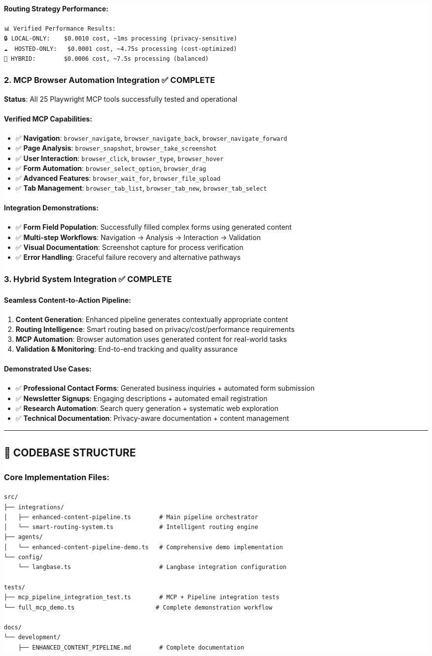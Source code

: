 #### **Routing Strategy Performance**:
```
📊 Verified Performance Results:
🔒 LOCAL-ONLY:    $0.0010 cost, ~1ms processing (privacy-sensitive)
☁️  HOSTED-ONLY:   $0.0001 cost, ~4.75s processing (cost-optimized)
🔀 HYBRID:        $0.0006 cost, ~7.5s processing (balanced)
```

### **2. MCP Browser Automation Integration** ✅ **COMPLETE**

**Status**: All 25 Playwright MCP tools successfully tested and operational

#### **Verified MCP Capabilities**:
- ✅ **Navigation**: `browser_navigate`, `browser_navigate_back`, `browser_navigate_forward`
- ✅ **Page Analysis**: `browser_snapshot`, `browser_take_screenshot`
- ✅ **User Interaction**: `browser_click`, `browser_type`, `browser_hover`
- ✅ **Form Automation**: `browser_select_option`, `browser_drag`
- ✅ **Advanced Features**: `browser_wait_for`, `browser_file_upload`
- ✅ **Tab Management**: `browser_tab_list`, `browser_tab_new`, `browser_tab_select`

#### **Integration Demonstrations**:
- ✅ **Form Field Population**: Successfully filled complex forms using generated content
- ✅ **Multi-step Workflows**: Navigation → Analysis → Interaction → Validation
- ✅ **Visual Documentation**: Screenshot capture for process verification
- ✅ **Error Handling**: Graceful failure recovery and alternative pathways

### **3. Hybrid System Integration** ✅ **COMPLETE**

#### **Seamless Content-to-Action Pipeline**:
1. **Content Generation**: Enhanced pipeline generates contextually appropriate content
2. **Routing Intelligence**: Smart routing based on privacy/cost/performance requirements
3. **MCP Automation**: Browser automation uses generated content for real-world tasks
4. **Validation & Monitoring**: End-to-end tracking and quality assurance

#### **Demonstrated Use Cases**:
- ✅ **Professional Contact Forms**: Generated business inquiries + automated form submission
- ✅ **Newsletter Signups**: Engaging descriptions + automated email registration
- ✅ **Research Automation**: Search query generation + systematic web exploration
- ✅ **Technical Documentation**: Privacy-aware documentation + content management

---

## 📁 **CODEBASE STRUCTURE**

### **Core Implementation Files**:
```
src/
├── integrations/
│   ├── enhanced-content-pipeline.ts        # Main pipeline orchestrator
│   └── smart-routing-system.ts             # Intelligent routing engine
├── agents/
│   └── enhanced-content-pipeline-demo.ts   # Comprehensive demo implementation
└── config/
    └── langbase.ts                         # Langbase integration configuration

tests/
├── mcp_pipeline_integration_test.ts        # MCP + Pipeline integration tests
└── full_mcp_demo.ts                       # Complete demonstration workflow

docs/
└── development/
    ├── ENHANCED_CONTENT_PIPELINE.md        # Complete documentation
```